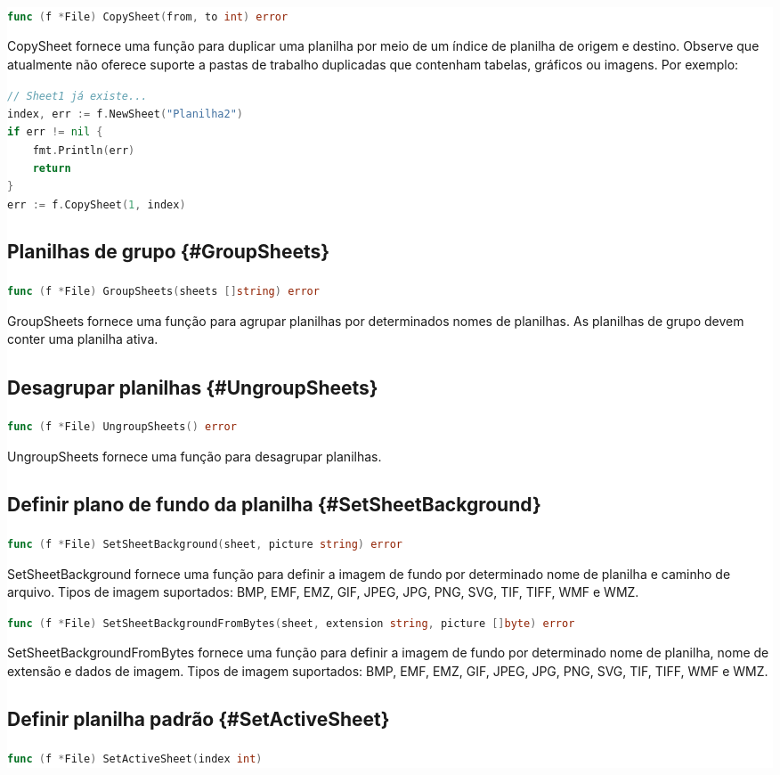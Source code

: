 ```go
func (f *File) CopySheet(from, to int) error
```

CopySheet fornece uma função para duplicar uma planilha por meio de um índice de planilha de origem e destino. Observe que atualmente não oferece suporte a pastas de trabalho duplicadas que contenham tabelas, gráficos ou imagens. Por exemplo:

```go
// Sheet1 já existe...
index, err := f.NewSheet("Planilha2")
if err != nil {
    fmt.Println(err)
    return
}
err := f.CopySheet(1, index)
```

## Planilhas de grupo {#GroupSheets}

```go
func (f *File) GroupSheets(sheets []string) error
```

GroupSheets fornece uma função para agrupar planilhas por determinados nomes de planilhas. As planilhas de grupo devem conter uma planilha ativa.

## Desagrupar planilhas {#UngroupSheets}

```go
func (f *File) UngroupSheets() error
```

UngroupSheets fornece uma função para desagrupar planilhas.

## Definir plano de fundo da planilha {#SetSheetBackground}

```go
func (f *File) SetSheetBackground(sheet, picture string) error
```

SetSheetBackground fornece uma função para definir a imagem de fundo por determinado nome de planilha e caminho de arquivo. Tipos de imagem suportados: BMP, EMF, EMZ, GIF, JPEG, JPG, PNG, SVG, TIF, TIFF, WMF e WMZ.

```go
func (f *File) SetSheetBackgroundFromBytes(sheet, extension string, picture []byte) error
```

SetSheetBackgroundFromBytes fornece uma função para definir a imagem de fundo por determinado nome de planilha, nome de extensão e dados de imagem. Tipos de imagem suportados: BMP, EMF, EMZ, GIF, JPEG, JPG, PNG, SVG, TIF, TIFF, WMF e WMZ.

## Definir planilha padrão {#SetActiveSheet}

```go
func (f *File) SetActiveSheet(index int)
```
